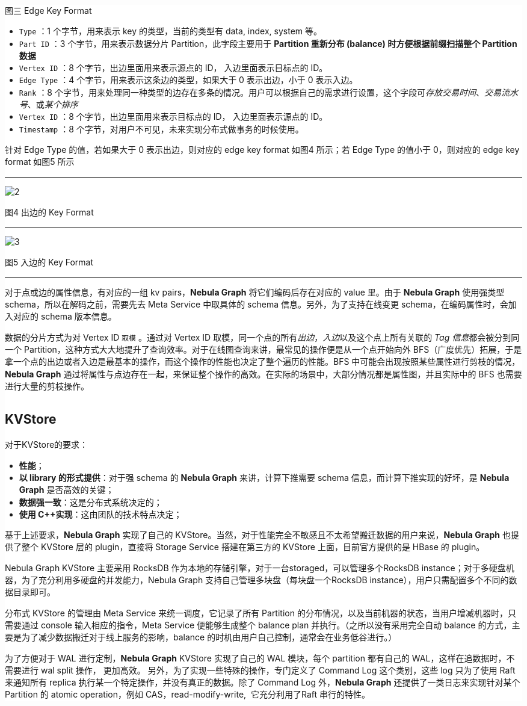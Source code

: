 图三 Edge Key Format

- `Type` ：1 个字节，用来表示 key 的类型，当前的类型有 data, index, system 等。
- `Part ID` ：3 个字节，用来表示数据分片 Partition，此字段主要用于 **Partition 重新分布 (balance) 时方便根据前缀扫描整个 Partition 数据**
- `Vertex ID` ：8 个字节，出边里面用来表示源点的 ID， 入边里面表示目标点的 ID。
- `Edge Type` ：4 个字节，用来表示这条边的类型，如果大于 0 表示出边，小于 0 表示入边。
- `Rank` ：8 个字节，用来处理同一种类型的边存在多条的情况。用户可以根据自己的需求进行设置，这个字段可*存放交易时间*、_交易流水号_、或*某个排序*
- `Vertex ID` ：8 个字节，出边里面用来表示目标点的 ID， 入边里面表示源点的 ID。
- `Timestamp` ：8 个字节，对用户不可见，未来实现分布式做事务的时候使用。

针对 Edge Type 的值，若如果大于 0 表示出边，则对应的 edge key format 如图4 所示；若 Edge Type 的值小于 0，则对应的 edge key format 如图5 所示

---
![2](https://user-images.githubusercontent.com/51590253/75966451-5c864500-5f05-11ea-87e5-b357e29fbbd4.png)

图4 出边的 Key Format

---
![3](https://user-images.githubusercontent.com/51590253/75966470-614af900-5f05-11ea-94eb-b693680f295f.png)

图5 入边的 Key Format

---

对于点或边的属性信息，有对应的一组 kv pairs，**Nebula Graph** 将它们编码后存在对应的 value 里。由于 **Nebula Graph** 使用强类型 schema，所以在解码之前，需要先去 Meta Service 中取具体的 schema 信息。另外，为了支持在线变更 schema，在编码属性时，会加入对应的 schema 版本信息。

数据的分片方式为对 Vertex ID `取模` 。通过对 Vertex ID 取模，同一个点的所有*出边*，*入边*以及这个点上所有关联的 *Tag 信息*都会被分到同一个 Partition，这种方式大大地提升了查询效率。对于在线图查询来讲，最常见的操作便是从一个点开始向外 BFS（广度优先）拓展，于是拿一个点的出边或者入边是最基本的操作，而这个操作的性能也决定了整个遍历的性能。BFS 中可能会出现按照某些属性进行剪枝的情况，**Nebula Graph** 通过将属性与点边存在一起，来保证整个操作的高效。在实际的场景中，大部分情况都是属性图，并且实际中的 BFS 也需要进行大量的剪枝操作。

## KVStore

对于KVStore的要求：

- **性能**；
- **以 library 的形式提供**：对于强 schema 的 **Nebula Graph** 来讲，计算下推需要 schema 信息，而计算下推实现的好坏，是 **Nebula Graph** 是否高效的关键；
- **数据强一致**：这是分布式系统决定的；
- **使用 C++实现**：这由团队的技术特点决定；

基于上述要求，**Nebula Graph** 实现了自己的 KVStore。当然，对于性能完全不敏感且不太希望搬迁数据的用户来说，**Nebula Graph** 也提供了整个 KVStore 层的 plugin，直接将 Storage Service 搭建在第三方的 KVStore 上面，目前官方提供的是 HBase 的 plugin。

Nebula Graph KVStore 主要采用 RocksDB 作为本地的存储引擎，对于一台storaged，可以管理多个RocksDB instance；对于多硬盘机器，为了充分利用多硬盘的并发能力，Nebula Graph 支持自己管理多块盘（每块盘一个RocksDB instance），用户只需配置多个不同的数据目录即可。

分布式 KVStore 的管理由 Meta Service 来统一调度，它记录了所有 Partition 的分布情况，以及当前机器的状态，当用户增减机器时，只需要通过 console 输入相应的指令，Meta Service 便能够生成整个 balance plan 并执行。（之所以没有采用完全自动 balance 的方式，主要是为了减少数据搬迁对于线上服务的影响，balance 的时机由用户自己控制，通常会在业务低谷进行。）

为了方便对于 WAL 进行定制，**Nebula Graph** KVStore 实现了自己的 WAL 模块，每个 partition 都有自己的 WAL，这样在追数据时，不需要进行 wal split 操作， 更加高效。 另外，为了实现一些特殊的操作，专门定义了 Command Log 这个类别，这些 log 只为了使用 Raft 来通知所有 replica 执行某一个特定操作，并没有真正的数据。除了 Command Log 外，**Nebula Graph** 还提供了一类日志来实现针对某个 Partition 的 atomic operation，例如 CAS，read-modify-write,  它充分利用了Raft 串行的特性。
